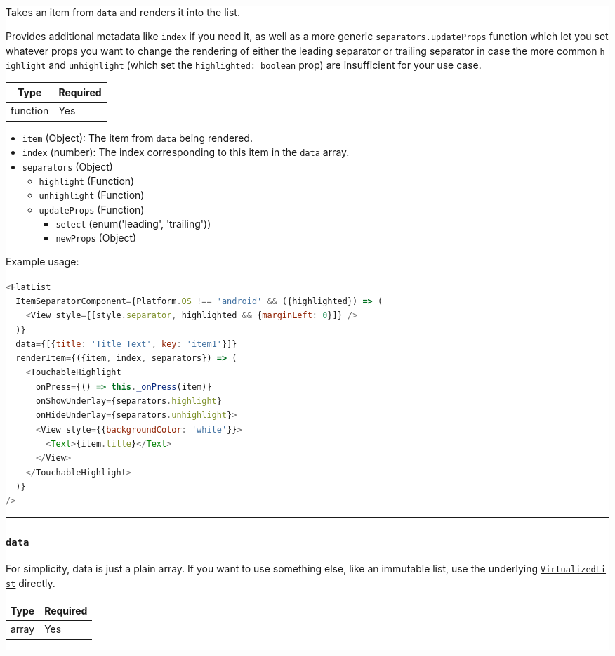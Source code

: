 Takes an item from `data` and renders it into the list.

Provides additional metadata like `index` if you need it, as well as a more generic `separators.updateProps` function which let you set whatever props you want to change the rendering of either the leading separator or trailing separator in case the more common `highlight` and `unhighlight` (which set the `highlighted: boolean` prop) are insufficient for your use case.

| Type     | Required |
| -------- | -------- |
| function | Yes      |

- `item` (Object): The item from `data` being rendered.
- `index` (number): The index corresponding to this item in the `data` array.
- `separators` (Object)
  - `highlight` (Function)
  - `unhighlight` (Function)
  - `updateProps` (Function)
    - `select` (enum('leading', 'trailing'))
    - `newProps` (Object)

Example usage:

```javascript
<FlatList
  ItemSeparatorComponent={Platform.OS !== 'android' && ({highlighted}) => (
    <View style={[style.separator, highlighted && {marginLeft: 0}]} />
  )}
  data={[{title: 'Title Text', key: 'item1'}]}
  renderItem={({item, index, separators}) => (
    <TouchableHighlight
      onPress={() => this._onPress(item)}
      onShowUnderlay={separators.highlight}
      onHideUnderlay={separators.unhighlight}>
      <View style={{backgroundColor: 'white'}}>
        <Text>{item.title}</Text>
      </View>
    </TouchableHighlight>
  )}
/>
```

---

### `data`

For simplicity, data is just a plain array. If you want to use something else, like an immutable list, use the underlying [`VirtualizedList`](virtualizedlist.md) directly.

| Type  | Required |
| ----- | -------- |
| array | Yes      |

---
